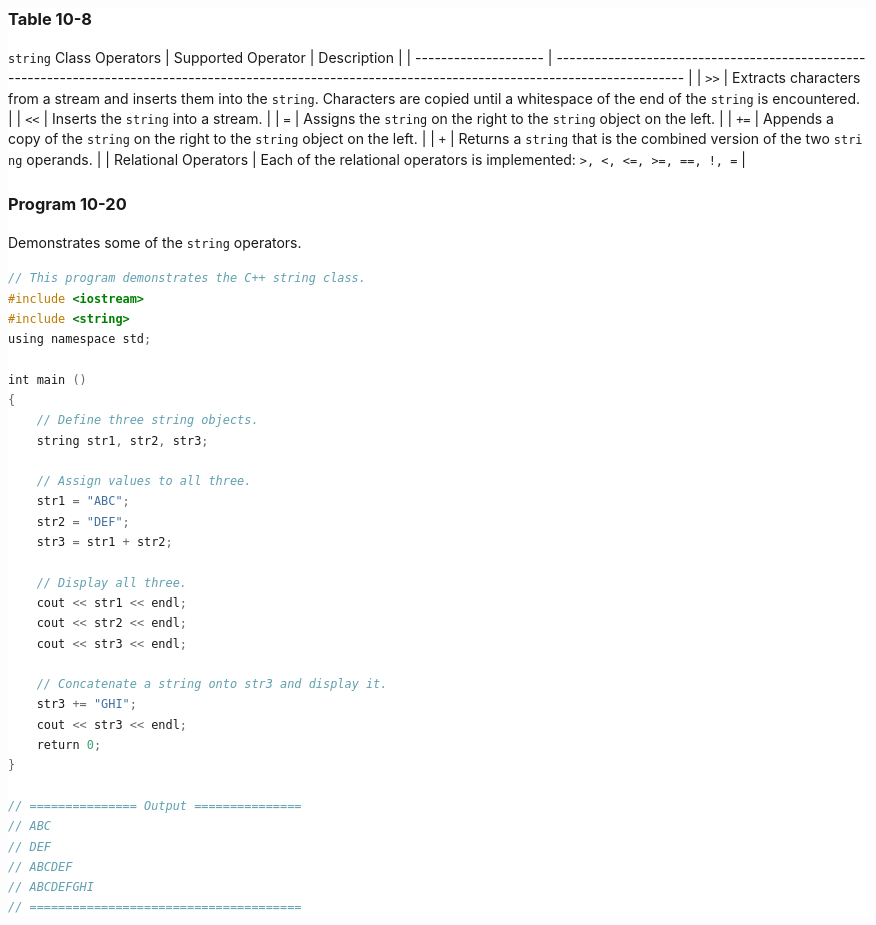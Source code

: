 ### Table 10-8
`string` Class Operators
| Supported Operator   | Description                                                                                                                                               |
| -------------------- | --------------------------------------------------------------------------------------------------------------------------------------------------------- |
| `>>`                 | Extracts characters from a stream and inserts them into the `string`. Characters are copied until a whitespace of the end of the `string` is encountered. |
| `<<`                 | Inserts the `string` into a stream.                                                                                                                       |
| `=`                  | Assigns the `string` on the right to the `string` object on the left.                                                                                     |
| `+=`                 | Appends a copy of the `string` on the right to the `string` object on the left.                                                                           |
| `+`                  | Returns a `string` that is the combined version of the two `string` operands.                                                                             |
| Relational Operators | Each of the relational operators is implemented: `>, <, <=, >=, ==, !, =`                                                                                                                                                          |

### Program 10-20
Demonstrates some of the `string` operators.
```c++
// This program demonstrates the C++ string class.
#include <iostream>
#include <string>
using namespace std;

int main ()
{
    // Define three string objects.
    string str1, str2, str3;

    // Assign values to all three.
    str1 = "ABC";
    str2 = "DEF";
    str3 = str1 + str2;

    // Display all three.
    cout << str1 << endl;
    cout << str2 << endl;
    cout << str3 << endl;

    // Concatenate a string onto str3 and display it.
    str3 += "GHI";
    cout << str3 << endl;
    return 0;
}

// =============== Output ===============
// ABC
// DEF
// ABCDEF
// ABCDEFGHI
// ======================================
```
